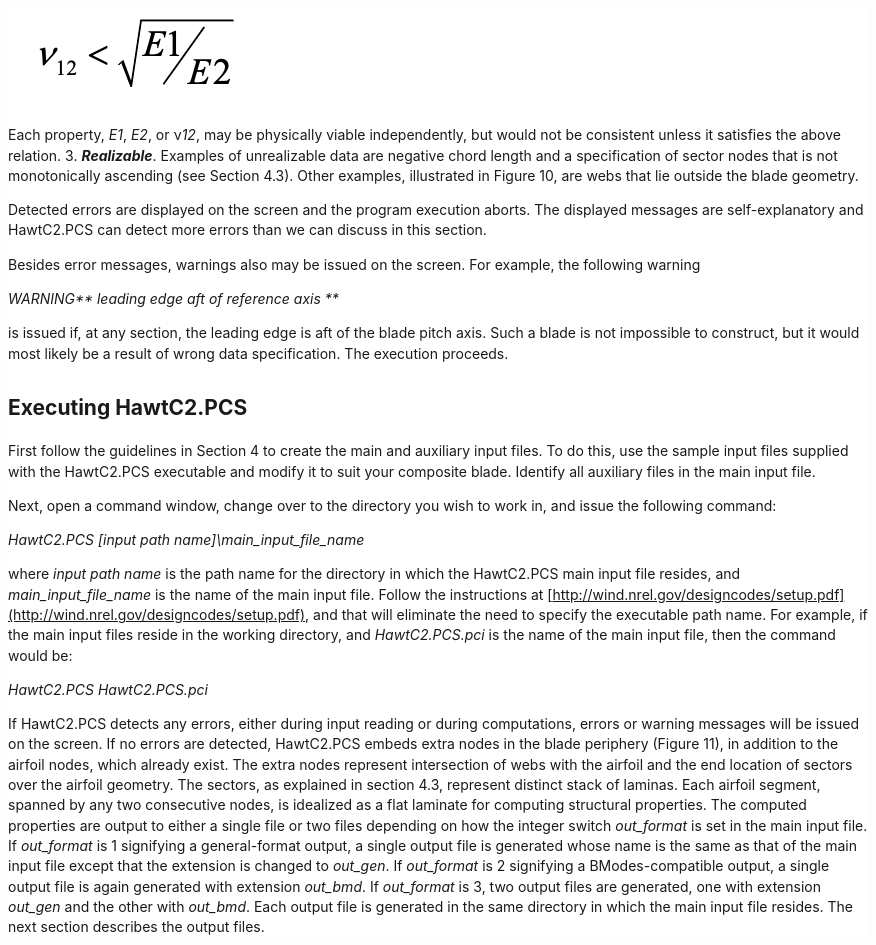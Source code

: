    ![](inconsistency.png)

   Each property, *E1*, *E2*, or ν*12*, may be physically viable independently, but would not be consistent unless it satisfies the above relation.
3. ***Realizable***.  Examples of unrealizable data are negative chord length and a specification of sector nodes that is not monotonically ascending (see Section 4.3).  Other examples, illustrated in Figure 10, are webs that lie outside the blade geometry.

   Detected errors are displayed on the screen and the program execution aborts.  The displayed messages are self-explanatory and HawtC2.PCS can detect more errors than we can discuss in this section.

   Besides error messages, warnings also may be issued on the screen.  For example, the following warning

   *WARNING\*\* leading edge aft of reference axis \*\**

   is issued if, at any section, the leading edge is aft of the blade pitch axis.  Such a blade is not impossible to construct, but it would most likely be a result of wrong data specification.  The execution proceeds.

## Executing HawtC2.PCS

First follow the guidelines in Section 4 to create the main and auxiliary input files.  To do this, use the sample input files supplied with the HawtC2.PCS executable and modify it to suit your composite blade.  Identify all auxiliary files in the main input file.

Next, open a command window, change over to the directory you wish to work in, and issue the following command:

*HawtC2.PCS  [input path name]\main\_input\_file\_name*

where *input path name* is the path name for the directory in which the HawtC2.PCS main input file resides, and *main\_input\_file\_name* is the name of the main input file.  Follow the instructions at [http://wind.nrel.gov/designcodes/setup.pdf](http://wind.nrel.gov/designcodes/setup.pdf), and that will eliminate the need to specify the executable path name.  For example, if the main input files reside in the working directory, and *HawtC2.PCS.pci* is the name of the main input file, then the command would be:

*HawtC2.PCS  HawtC2.PCS.pci*

If HawtC2.PCS detects any errors, either during input reading or during computations, errors or warning messages will be issued on the screen.  If no errors are detected, HawtC2.PCS embeds extra nodes in the blade periphery (Figure 11), in addition to the airfoil nodes, which already exist.  The extra nodes represent intersection of webs with the airfoil and the end location of sectors over the airfoil geometry.  The sectors, as explained in section 4.3, represent distinct stack of laminas.  Each airfoil segment, spanned by any two consecutive nodes, is idealized as a flat laminate for computing structural properties.  The computed properties are output to either a single file or two files depending on how the integer switch *out\_format* is set in the main input file.  If *out\_format* is 1 signifying a general-format output, a single output file is generated whose name is the same as that of the main input file except that the extension is changed to *out\_gen*.  If *out\_format* is 2 signifying a BModes-compatible output, a single output file is again generated with extension *out\_bmd*.  If *out\_format* is 3, two output files are generated, one with extension *out\_gen* and the other with *out\_bmd*.  Each output file is generated in the same directory in which the main input file resides.  The next section describes the output files.
